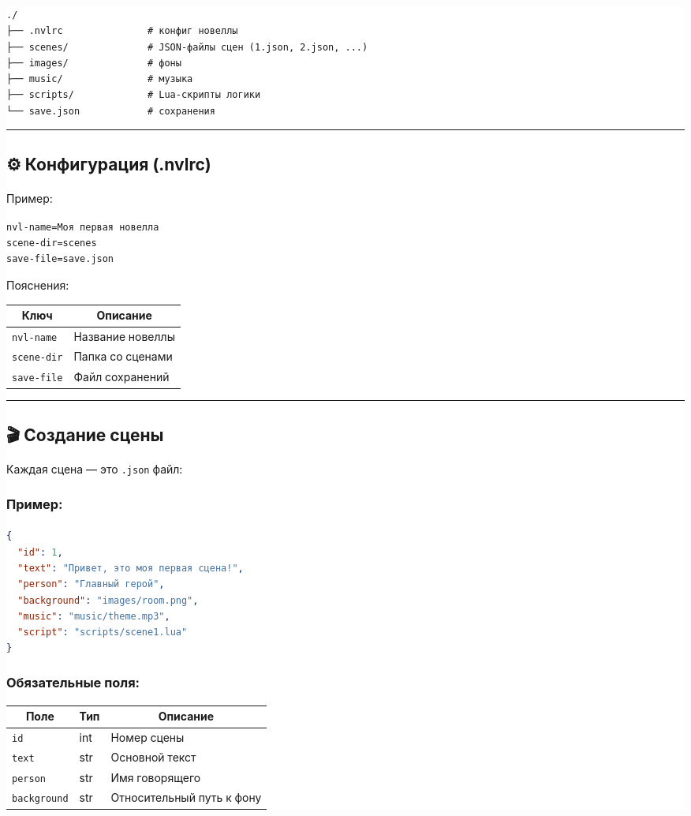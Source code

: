 ```plaintext
./
├── .nvlrc               # конфиг новеллы
├── scenes/              # JSON-файлы сцен (1.json, 2.json, ...)
├── images/              # фоны
├── music/               # музыка
├── scripts/             # Lua-скрипты логики
└── save.json            # сохранения
```

---

## ⚙️ Конфигурация (.nvlrc)

Пример:

```
nvl-name=Моя первая новелла
scene-dir=scenes
save-file=save.json
```

Пояснения:

|Ключ|Описание|
|---|---|
|`nvl-name`|Название новеллы|
|`scene-dir`|Папка со сценами|
|`save-file`|Файл сохранений|

---

## 🎬 Создание сцены

Каждая сцена — это `.json` файл:

### Пример:

```json
{
  "id": 1,
  "text": "Привет, это моя первая сцена!",
  "person": "Главный герой",
  "background": "images/room.png",
  "music": "music/theme.mp3",
  "script": "scripts/scene1.lua"
}
```

### Обязательные поля:

|Поле|Тип|Описание|
|---|---|---|
|`id`|int|Номер сцены|
|`text`|str|Основной текст|
|`person`|str|Имя говорящего|
|`background`|str|Относительный путь к фону|

